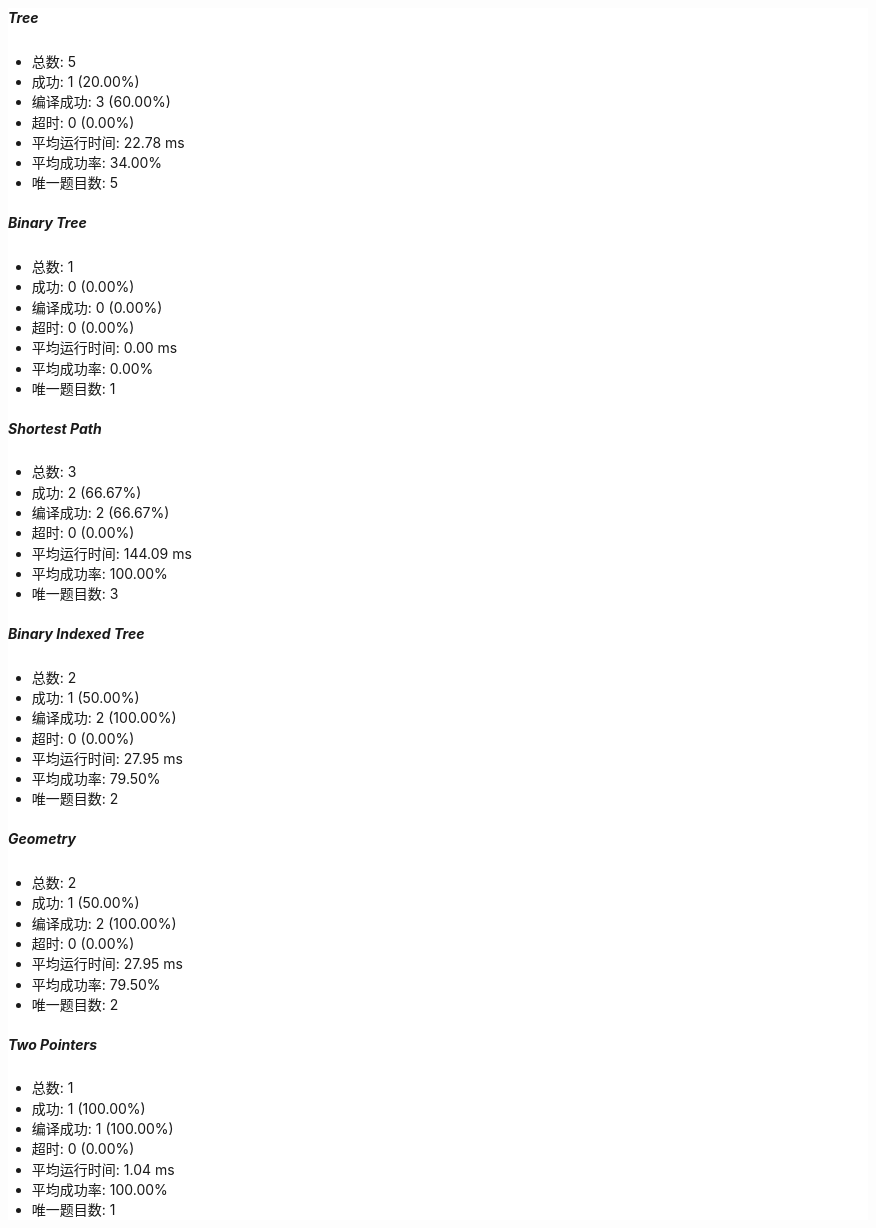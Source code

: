 ##### Tree
- 总数: 5
- 成功: 1 (20.00%)
- 编译成功: 3 (60.00%)
- 超时: 0 (0.00%)
- 平均运行时间: 22.78 ms
- 平均成功率: 34.00%
- 唯一题目数: 5

##### Binary Tree
- 总数: 1
- 成功: 0 (0.00%)
- 编译成功: 0 (0.00%)
- 超时: 0 (0.00%)
- 平均运行时间: 0.00 ms
- 平均成功率: 0.00%
- 唯一题目数: 1

##### Shortest Path
- 总数: 3
- 成功: 2 (66.67%)
- 编译成功: 2 (66.67%)
- 超时: 0 (0.00%)
- 平均运行时间: 144.09 ms
- 平均成功率: 100.00%
- 唯一题目数: 3

##### Binary Indexed Tree
- 总数: 2
- 成功: 1 (50.00%)
- 编译成功: 2 (100.00%)
- 超时: 0 (0.00%)
- 平均运行时间: 27.95 ms
- 平均成功率: 79.50%
- 唯一题目数: 2

##### Geometry
- 总数: 2
- 成功: 1 (50.00%)
- 编译成功: 2 (100.00%)
- 超时: 0 (0.00%)
- 平均运行时间: 27.95 ms
- 平均成功率: 79.50%
- 唯一题目数: 2

##### Two Pointers
- 总数: 1
- 成功: 1 (100.00%)
- 编译成功: 1 (100.00%)
- 超时: 0 (0.00%)
- 平均运行时间: 1.04 ms
- 平均成功率: 100.00%
- 唯一题目数: 1
